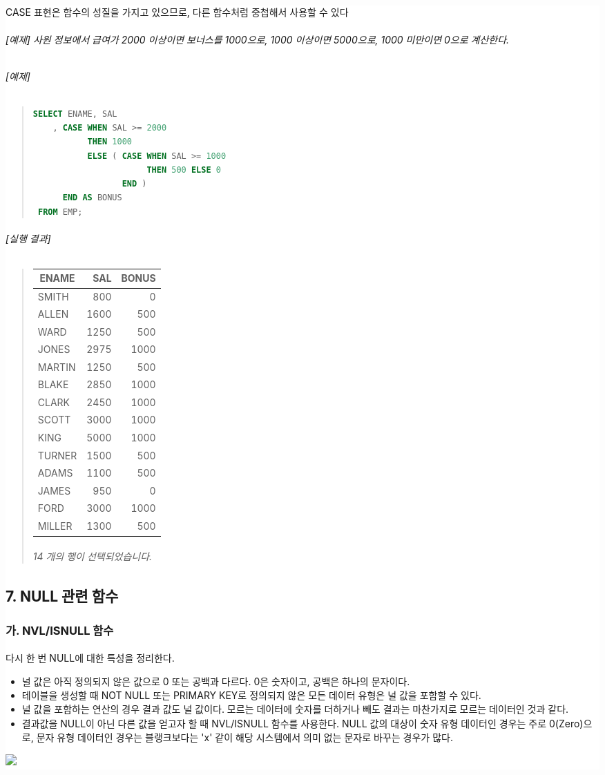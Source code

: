 CASE 표현은 함수의 성질을 가지고 있으므로, 다른 함수처럼 중첩해서 사용할 수 있다<br>

###### [예제] 사원 정보에서 급여가 2000 이상이면 보너스를 1000으로, 1000 이상이면 5000으로, 1000 미만이면 0으로 계산한다.

###### [예제]

>```sql
>SELECT ENAME, SAL
>     , CASE WHEN SAL >= 2000 
>            THEN 1000
>            ELSE ( CASE WHEN SAL >= 1000
>                        THEN 500 ELSE 0
>                   END )
>       END AS BONUS
>  FROM EMP; 
>```

###### [실행 결과]

>|  ENAME  |SAL |BONUS |
>|---------|---:|-----:|
>|SMITH    | 800|     0|
>|ALLEN    |1600|   500|
>|WARD     |1250|   500|
>|JONES    |2975|  1000|
>|MARTIN   |1250|   500|
>|BLAKE    |2850|  1000|
>|CLARK    |2450|  1000|
>|SCOTT    |3000|  1000|
>|KING     |5000|  1000|
>|TURNER   |1500|   500|
>|ADAMS    |1100|   500|
>|JAMES    | 950|     0|
>|FORD     |3000|  1000|
>|MILLER   |1300|   500|
>
>###### 14 개의 행이 선택되었습니다.
>

## 7. NULL 관련 함수

### 가. NVL/ISNULL 함수

다시 한 번 NULL에 대한 특성을 정리한다.<br>

- 널 값은 아직 정의되지 않은 값으로 0 또는 공백과 다르다. 0은 숫자이고, 공백은 하나의 문자이다.
- 테이블을 생성할 때 NOT NULL 또는 PRIMARY KEY로 정의되지 않은 모든 데이터 유형은 널 값을 포함할 수 있다.
- 널 값을 포함하는 연산의 경우 결과 값도 널 값이다. 모르는 데이터에 숫자를 더하거나 빼도 결과는 마찬가지로 모르는 데이터인 것과 같다.
- 결과값을 NULL이 아닌 다른 값을 얻고자 할 때 NVL/ISNULL 함수를 사용한다. NULL 값의 대상이 숫자 유형 데이터인 경우는 주로 0(Zero)으로, 문자 유형 데이터인 경우는 블랭크보다는 'x' 같이 해당 시스템에서 의미 없는 문자로 바꾸는 경우가 많다.

![](../images_files/SQL_191.jpg)
